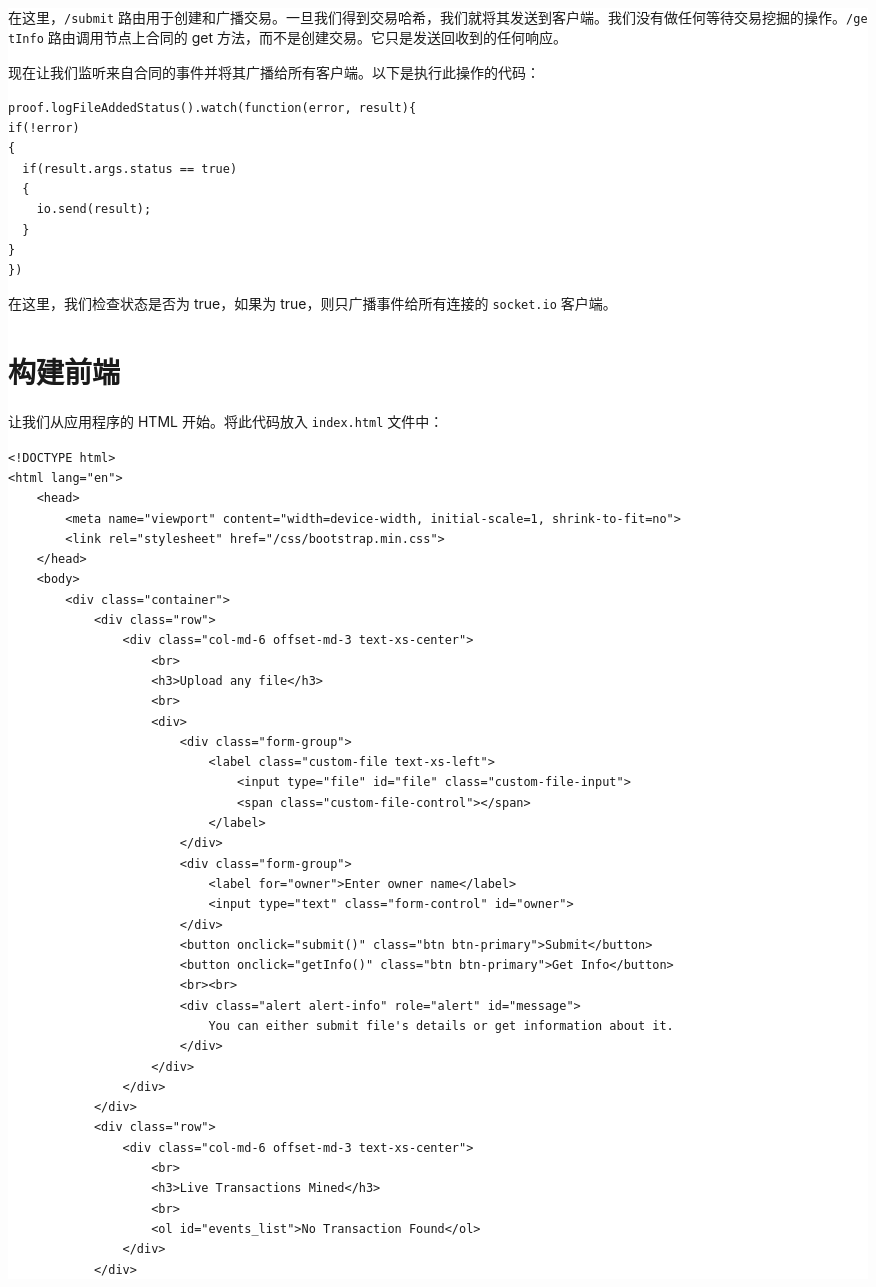 在这里，`/submit` 路由用于创建和广播交易。一旦我们得到交易哈希，我们就将其发送到客户端。我们没有做任何等待交易挖掘的操作。`/getInfo` 路由调用节点上合同的 get 方法，而不是创建交易。它只是发送回收到的任何响应。

现在让我们监听来自合同的事件并将其广播给所有客户端。以下是执行此操作的代码：

```
proof.logFileAddedStatus().watch(function(error, result){ 
if(!error) 
{ 
  if(result.args.status == true) 
  { 
    io.send(result); 
  } 
} 
}) 
```

在这里，我们检查状态是否为 true，如果为 true，则只广播事件给所有连接的 `socket.io` 客户端。

# 构建前端

让我们从应用程序的 HTML 开始。将此代码放入 `index.html` 文件中：

```
<!DOCTYPE html> 
<html lang="en"> 
    <head> 
        <meta name="viewport" content="width=device-width, initial-scale=1, shrink-to-fit=no"> 
        <link rel="stylesheet" href="/css/bootstrap.min.css"> 
    </head> 
    <body> 
        <div class="container"> 
            <div class="row"> 
                <div class="col-md-6 offset-md-3 text-xs-center"> 
                    <br> 
                    <h3>Upload any file</h3> 
                    <br> 
                    <div> 
                        <div class="form-group"> 
                            <label class="custom-file text-xs-left"> 
                                <input type="file" id="file" class="custom-file-input"> 
                                <span class="custom-file-control"></span> 
                            </label> 
                        </div> 
                        <div class="form-group"> 
                            <label for="owner">Enter owner name</label> 
                            <input type="text" class="form-control" id="owner"> 
                        </div> 
                        <button onclick="submit()" class="btn btn-primary">Submit</button> 
                        <button onclick="getInfo()" class="btn btn-primary">Get Info</button>  
                        <br><br> 
                        <div class="alert alert-info" role="alert" id="message"> 
                            You can either submit file's details or get information about it. 
                        </div> 
                    </div> 
                </div> 
            </div> 
            <div class="row"> 
                <div class="col-md-6 offset-md-3 text-xs-center"> 
                    <br> 
                    <h3>Live Transactions Mined</h3> 
                    <br> 
                    <ol id="events_list">No Transaction Found</ol> 
                </div> 
            </div> 
```